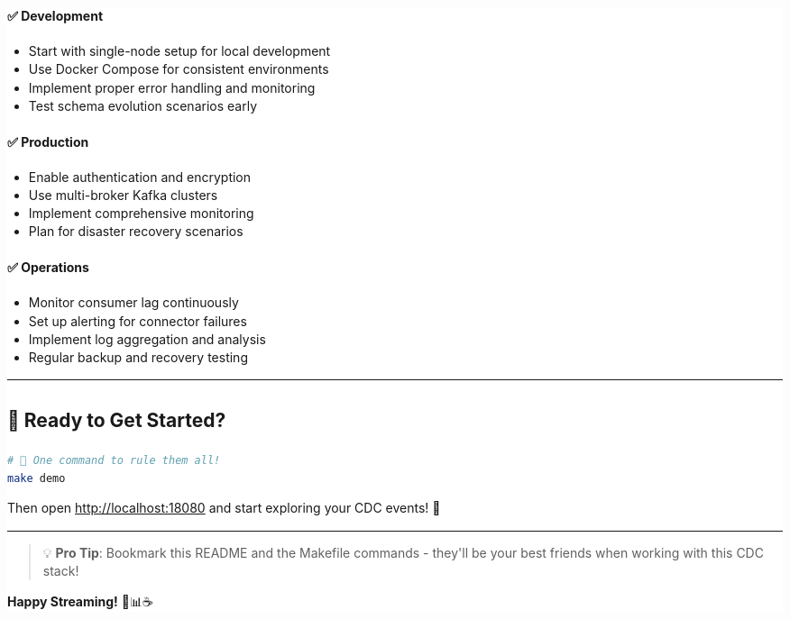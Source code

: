 #### ✅ **Development**
- Start with single-node setup for local development
- Use Docker Compose for consistent environments
- Implement proper error handling and monitoring
- Test schema evolution scenarios early

#### ✅ **Production**
- Enable authentication and encryption
- Use multi-broker Kafka clusters
- Implement comprehensive monitoring
- Plan for disaster recovery scenarios

#### ✅ **Operations** 
- Monitor consumer lag continuously
- Set up alerting for connector failures
- Implement log aggregation and analysis
- Regular backup and recovery testing

---

## 🎉 **Ready to Get Started?**

```bash
# 🚀 One command to rule them all!
make demo
```

Then open [http://localhost:18080](http://localhost:18080) and start exploring your CDC events! 🎊

---

> 💡 **Pro Tip**: Bookmark this README and the Makefile commands - they'll be your best friends when working with this CDC stack!

**Happy Streaming!** 🚀📊☕